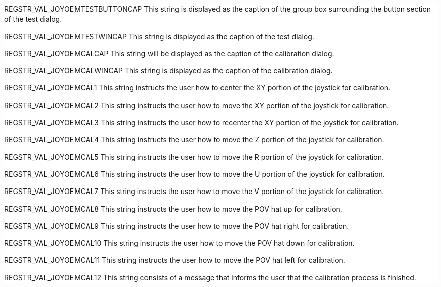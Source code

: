 <a href="" id="regstr-val-joyoemtestbuttoncap-"></a>REGSTR\_VAL\_JOYOEMTESTBUTTONCAP
This string is displayed as the caption of the group box surrounding the button section of the test dialog.

<a href="" id="regstr-val-joyoemtestwincap-"></a>REGSTR\_VAL\_JOYOEMTESTWINCAP
This string is displayed as the caption of the test dialog.

<a href="" id="regstr-val-joyoemcalcap-"></a>REGSTR\_VAL\_JOYOEMCALCAP
This string will be displayed as the caption of the calibration dialog.

<a href="" id="regstr-val-joyoemcalwincap-"></a>REGSTR\_VAL\_JOYOEMCALWINCAP
This string is displayed as the caption of the calibration dialog.

<a href="" id="regstr-val-joyoemcal1-"></a>REGSTR\_VAL\_JOYOEMCAL1
This string instructs the user how to center the XY portion of the joystick for calibration.

<a href="" id="regstr-val-joyoemcal2-"></a>REGSTR\_VAL\_JOYOEMCAL2
This string instructs the user how to move the XY portion of the joystick for calibration.

<a href="" id="regstr-val-joyoemcal3-"></a>REGSTR\_VAL\_JOYOEMCAL3
This string instructs the user how to recenter the XY portion of the joystick for calibration.

<a href="" id="regstr-val-joyoemcal4-"></a>REGSTR\_VAL\_JOYOEMCAL4
This string instructs the user how to move the Z portion of the joystick for calibration.

<a href="" id="regstr-val-joyoemcal5-"></a>REGSTR\_VAL\_JOYOEMCAL5
This string instructs the user how to move the R portion of the joystick for calibration.

<a href="" id="regstr-val-joyoemcal6-"></a>REGSTR\_VAL\_JOYOEMCAL6
This string instructs the user how to move the U portion of the joystick for calibration.

<a href="" id="regstr-val-joyoemcal7-"></a>REGSTR\_VAL\_JOYOEMCAL7
This string instructs the user how to move the V portion of the joystick for calibration.

<a href="" id="regstr-val-joyoemcal8-"></a>REGSTR\_VAL\_JOYOEMCAL8
This string instructs the user how to move the POV hat up for calibration.

<a href="" id="regstr-val-joyoemcal9-"></a>REGSTR\_VAL\_JOYOEMCAL9
This string instructs the user how to move the POV hat right for calibration.

<a href="" id="regstr-val-joyoemcal10-"></a>REGSTR\_VAL\_JOYOEMCAL10
This string instructs the user how to move the POV hat down for calibration.

<a href="" id="regstr-val-joyoemcal11-"></a>REGSTR\_VAL\_JOYOEMCAL11
This string instructs the user how to move the POV hat left for calibration.

<a href="" id="regstr-val-joyoemcal12-"></a>REGSTR\_VAL\_JOYOEMCAL12
This string consists of a message that informs the user that the calibration process is finished.
